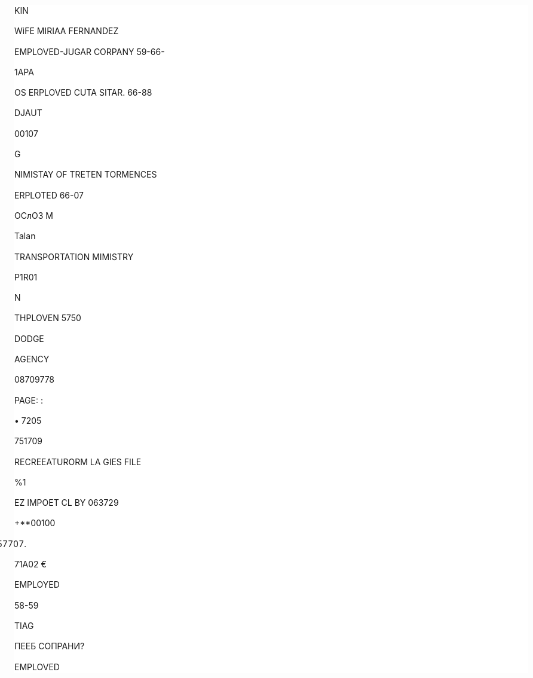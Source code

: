 KIN

WiFE MIRIAA FERNANDEZ

EMPLOVED-JUGAR CORPANY 59-66-

1APA

OS ERPLOVED CUTA SITAR. 66-88

DJAUT

00107

G

NIMISTAY OF TRETEN TORMENCES

ERPLOTED 66-07

ОСлОЗ М

Talan

TRANSPORTATION MIMISTRY

P1R01

N

THPLOVEN 5750

DODGE

AGENCY

08709778

PAGE: :

• 7205

751709

RECREEATURORM LA GIES FILE

%1

EZ IMPOET CL BY 063729

+**00100

157707.

71A02 €

EMPLOYED

58-59

TIAG

ПЕЕБ СОПРАНИ?

EMPLOVED
